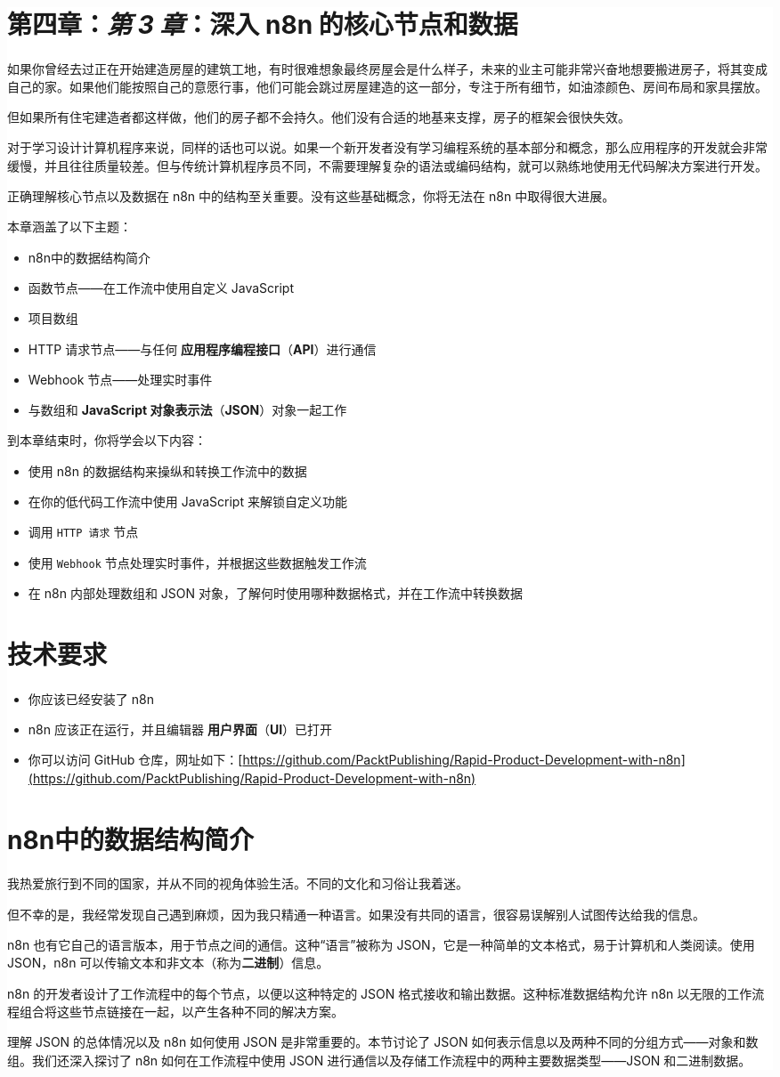 # 第四章：*第 3 章*：深入 n8n 的核心节点和数据

如果你曾经去过正在开始建造房屋的建筑工地，有时很难想象最终房屋会是什么样子，未来的业主可能非常兴奋地想要搬进房子，将其变成自己的家。如果他们能按照自己的意愿行事，他们可能会跳过房屋建造的这一部分，专注于所有细节，如油漆颜色、房间布局和家具摆放。

但如果所有住宅建造者都这样做，他们的房子都不会持久。他们没有合适的地基来支撑，房子的框架会很快失效。

对于学习设计计算机程序来说，同样的话也可以说。如果一个新开发者没有学习编程系统的基本部分和概念，那么应用程序的开发就会非常缓慢，并且往往质量较差。但与传统计算机程序员不同，不需要理解复杂的语法或编码结构，就可以熟练地使用无代码解决方案进行开发。

正确理解核心节点以及数据在 n8n 中的结构至关重要。没有这些基础概念，你将无法在 n8n 中取得很大进展。

本章涵盖了以下主题：

+   n8n中的数据结构简介

+   函数节点——在工作流中使用自定义 JavaScript

+   项目数组

+   HTTP 请求节点——与任何 **应用程序编程接口**（**API**）进行通信

+   Webhook 节点——处理实时事件

+   与数组和 **JavaScript 对象表示法**（**JSON**）对象一起工作

到本章结束时，你将学会以下内容：

+   使用 n8n 的数据结构来操纵和转换工作流中的数据

+   在你的低代码工作流中使用 JavaScript 来解锁自定义功能

+   调用 `HTTP 请求` 节点

+   使用 `Webhook` 节点处理实时事件，并根据这些数据触发工作流

+   在 n8n 内部处理数组和 JSON 对象，了解何时使用哪种数据格式，并在工作流中转换数据

# 技术要求

+   你应该已经安装了 n8n

+   n8n 应该正在运行，并且编辑器 **用户界面**（**UI**）已打开

+   你可以访问 GitHub 仓库，网址如下：[https://github.com/PacktPublishing/Rapid-Product-Development-with-n8n](https://github.com/PacktPublishing/Rapid-Product-Development-with-n8n)

# n8n中的数据结构简介

我热爱旅行到不同的国家，并从不同的视角体验生活。不同的文化和习俗让我着迷。

但不幸的是，我经常发现自己遇到麻烦，因为我只精通一种语言。如果没有共同的语言，很容易误解别人试图传达给我的信息。

n8n 也有它自己的语言版本，用于节点之间的通信。这种“语言”被称为 JSON，它是一种简单的文本格式，易于计算机和人类阅读。使用 JSON，n8n 可以传输文本和非文本（称为**二进制**）信息。

n8n 的开发者设计了工作流程中的每个节点，以便以这种特定的 JSON 格式接收和输出数据。这种标准数据结构允许 n8n 以无限的工作流程组合将这些节点链接在一起，以产生各种不同的解决方案。

理解 JSON 的总体情况以及 n8n 如何使用 JSON 是非常重要的。本节讨论了 JSON 如何表示信息以及两种不同的分组方式——对象和数组。我们还深入探讨了 n8n 如何在工作流程中使用 JSON 进行通信以及存储工作流程中的两种主要数据类型——JSON 和二进制数据。
